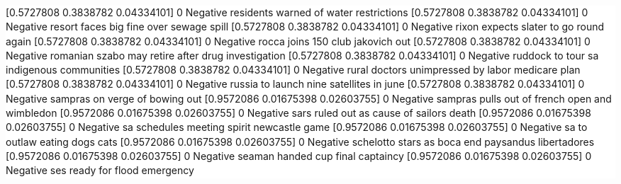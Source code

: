 [0.5727808  0.3838782  0.04334101]
0
Negative
residents warned of water restrictions
[0.5727808  0.3838782  0.04334101]
0
Negative
resort faces big fine over sewage spill
[0.5727808  0.3838782  0.04334101]
0
Negative
rixon expects slater to go round again
[0.5727808  0.3838782  0.04334101]
0
Negative
rocca joins 150 club jakovich out
[0.5727808  0.3838782  0.04334101]
0
Negative
romanian szabo may retire after drug investigation
[0.5727808  0.3838782  0.04334101]
0
Negative
ruddock to tour sa indigenous communities
[0.5727808  0.3838782  0.04334101]
0
Negative
rural doctors unimpressed by labor medicare plan
[0.5727808  0.3838782  0.04334101]
0
Negative
russia to launch nine satellites in june
[0.5727808  0.3838782  0.04334101]
0
Negative
sampras on verge of bowing out
[0.9572086  0.01675398 0.02603755]
0
Negative
sampras pulls out of french open and wimbledon
[0.9572086  0.01675398 0.02603755]
0
Negative
sars ruled out as cause of sailors death
[0.9572086  0.01675398 0.02603755]
0
Negative
sa schedules meeting spirit newcastle game
[0.9572086  0.01675398 0.02603755]
0
Negative
sa to outlaw eating dogs cats
[0.9572086  0.01675398 0.02603755]
0
Negative
schelotto stars as boca end paysandus libertadores
[0.9572086  0.01675398 0.02603755]
0
Negative
seaman handed cup final captaincy
[0.9572086  0.01675398 0.02603755]
0
Negative
ses ready for flood emergency
